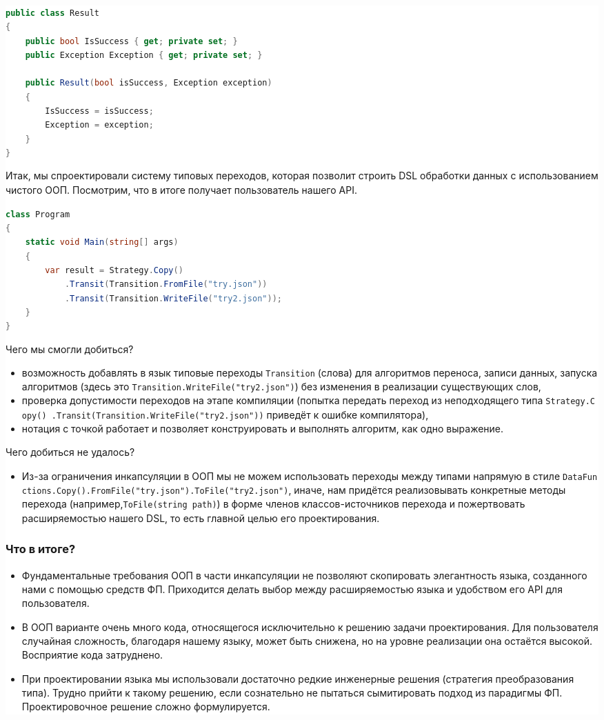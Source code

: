 ```c#
public class Result
{
    public bool IsSuccess { get; private set; }
    public Exception Exception { get; private set; }

    public Result(bool isSuccess, Exception exception)
    {
        IsSuccess = isSuccess;
        Exception = exception;
    }
}
```
Итак, мы спроектировали систему типовых переходов, которая позволит строить DSL обработки данных с использованием чистого ООП. Посмотрим, что в итоге получает пользователь нашего API.
```c#
class Program
{
    static void Main(string[] args)
    {
        var result = Strategy.Copy()
            .Transit(Transition.FromFile("try.json"))
            .Transit(Transition.WriteFile("try2.json"));
    }
}
```
Чего мы смогли добиться?

- возможность добавлять в язык типовые переходы `Transition` (слова) для алгоритмов переноса, записи данных, запуска алгоритмов (здесь это `Transition.WriteFile("try2.json")`) без изменения в реализации существующих слов,
- проверка допустимости переходов на этапе компиляции (попытка передать переход из неподходящего типа `Strategy.Copy()
.Transit(Transition.WriteFile("try2.json"))` приведёт к ошибке компилятора),
- нотация с точкой работает и позволяет конструировать и выполнять алгоритм, как одно выражение.

Чего добиться не удалось?

- Из-за ограничения инкапсуляции в ООП мы не можем использовать переходы между типами напрямую в стиле `DataFunctions.Copy().FromFile("try.json").ToFile("try2.json")`, иначе, нам придётся реализовывать конкретные методы перехода (например,`ToFile(string path)`) в форме членов классов-источников перехода и пожертвовать расширяемостью нашего DSL, то есть главной целью его проектирования.

### Что в итоге?

 - Фундаментальные требования ООП в части инкапсуляции не позволяют скопировать элегантность языка, созданного нами с помощью средств ФП. Приходится делать выбор между расширяемостью языка и удобством его API для пользователя.

 - В ООП варианте очень много кода, относящегося исключительно к решению задачи проектирования. Для пользователя случайная сложность, благодаря нашему языку, может быть снижена, но на уровне реализации она остаётся высокой. Восприятие кода затруднено.

 - При проектировании языка мы использовали достаточно редкие инженерные решения (стратегия преобразования типа). Трудно прийти к такому решению, если сознательно не пытаться сымитировать подход из парадигмы ФП. Проектировочное решение сложно формулируется.
